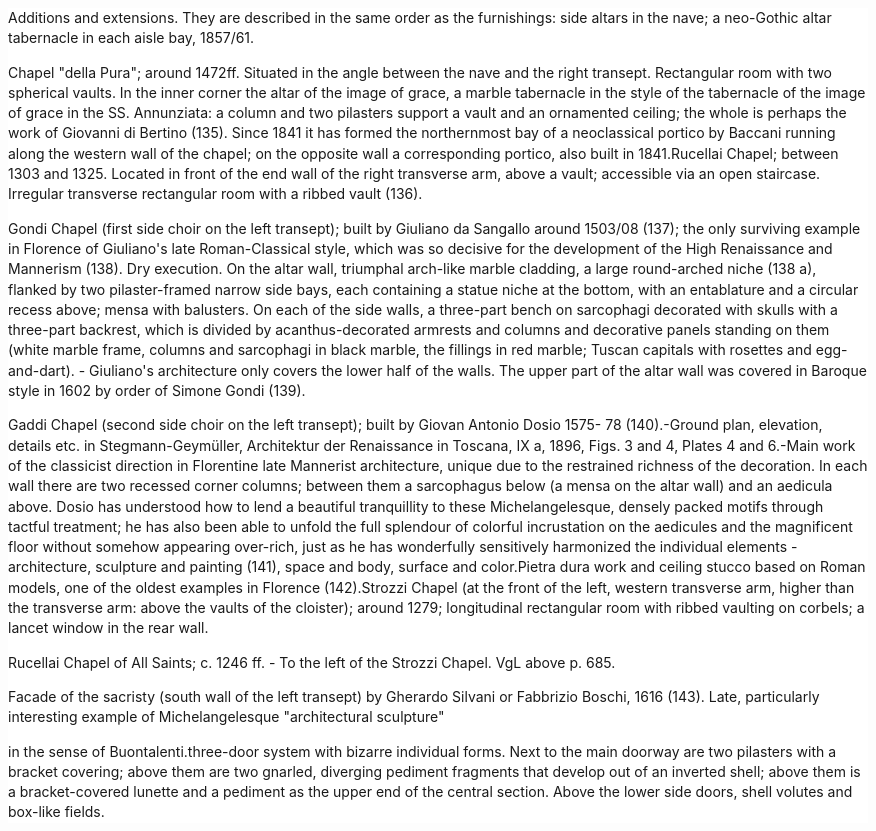 Additions and extensions.
They are described in the same order as the furnishings: side altars in the nave; a neo-Gothic
altar tabernacle in each aisle bay, 1857/61.


Chapel "della Pura"; around 1472ff.
Situated in the angle between the nave and the right transept. Rectangular room with two
spherical vaults. In the inner corner the altar of the image of grace, a marble tabernacle in the
style of the tabernacle of the image of grace in the SS. Annunziata: a column and two pilasters
support a vault and an ornamented ceiling; the whole is perhaps the work of Giovanni di Bertino
(135). Since 1841 it has formed the northernmost bay of a neoclassical portico by Baccani
running along the western wall of the chapel; on the opposite wall a corresponding portico, also
built in 1841.Rucellai Chapel; between 1303 and 1325. Located in front of the end wall of the
right transverse arm, above a vault; accessible via an open staircase. Irregular transverse
rectangular room with a ribbed vault (136).

Gondi Chapel (first side choir on the left transept); built by Giuliano da Sangallo around
1503/08 (137); the only surviving example in Florence of Giuliano's late Roman-Classical style,
which was so decisive for the development of the High Renaissance and Mannerism (138). Dry
execution. On the altar wall, triumphal arch-like marble cladding, a large round-arched niche
(138 a), flanked by two pilaster-framed narrow side bays, each containing a statue niche at the
bottom, with an entablature and a circular recess above; mensa with balusters. On each of the
side walls, a three-part bench on sarcophagi decorated with skulls with a three-part backrest,
which is divided by acanthus-decorated armrests and columns and decorative panels standing on
them (white marble frame, columns and sarcophagi in black marble, the fillings in red marble;
Tuscan capitals with rosettes and egg-and-dart). - Giuliano's architecture only covers the lower
half of the walls. The upper part of the altar wall was covered in Baroque style in 1602 by order
of Simone Gondi (139).

Gaddi Chapel (second side choir on the left transept); built by Giovan Antonio Dosio 1575- 78
(140).-Ground plan, elevation, details etc. in Stegmann-Geymüller, Architektur der Renaissance
in Toscana, IX a, 1896, Figs. 3 and 4, Plates 4 and 6.-Main work of the classicist direction in
Florentine late Mannerist architecture, unique due to the restrained richness of the decoration. In
each wall there are two recessed corner columns; between them a sarcophagus below (a mensa
on the altar wall) and an aedicula above. Dosio has understood how to lend a beautiful
tranquillity to these Michelangelesque, densely packed motifs through tactful treatment; he has
also been able to unfold the full splendour of colorful incrustation on the aedicules and the
magnificent floor without somehow appearing over-rich, just as he has wonderfully sensitively
harmonized the individual elements - architecture, sculpture and painting (141), space and body,
surface and color.Pietra dura work and ceiling stucco based on Roman models, one of the oldest
examples in Florence (142).Strozzi Chapel (at the front of the left, western transverse arm,
higher than the transverse arm: above the vaults of the cloister); around 1279; longitudinal
rectangular room with ribbed vaulting on corbels; a lancet window in the rear wall.

Rucellai Chapel of All Saints;
c. 1246 ff. - To the left of the Strozzi Chapel. VgL above p. 685.

Facade of the sacristy (south wall of the left transept) by Gherardo Silvani or Fabbrizio Boschi,
1616 (143). Late, particularly interesting example of Michelangelesque "architectural sculpture"


in the sense of Buontalenti.three-door system with bizarre individual forms. Next to the main
doorway are two pilasters with a bracket covering; above them are two gnarled, diverging
pediment fragments that develop out of an inverted shell; above them is a bracket-covered
lunette and a pediment as the upper end of the central section. Above the lower side doors, shell
volutes and box-like fields.
